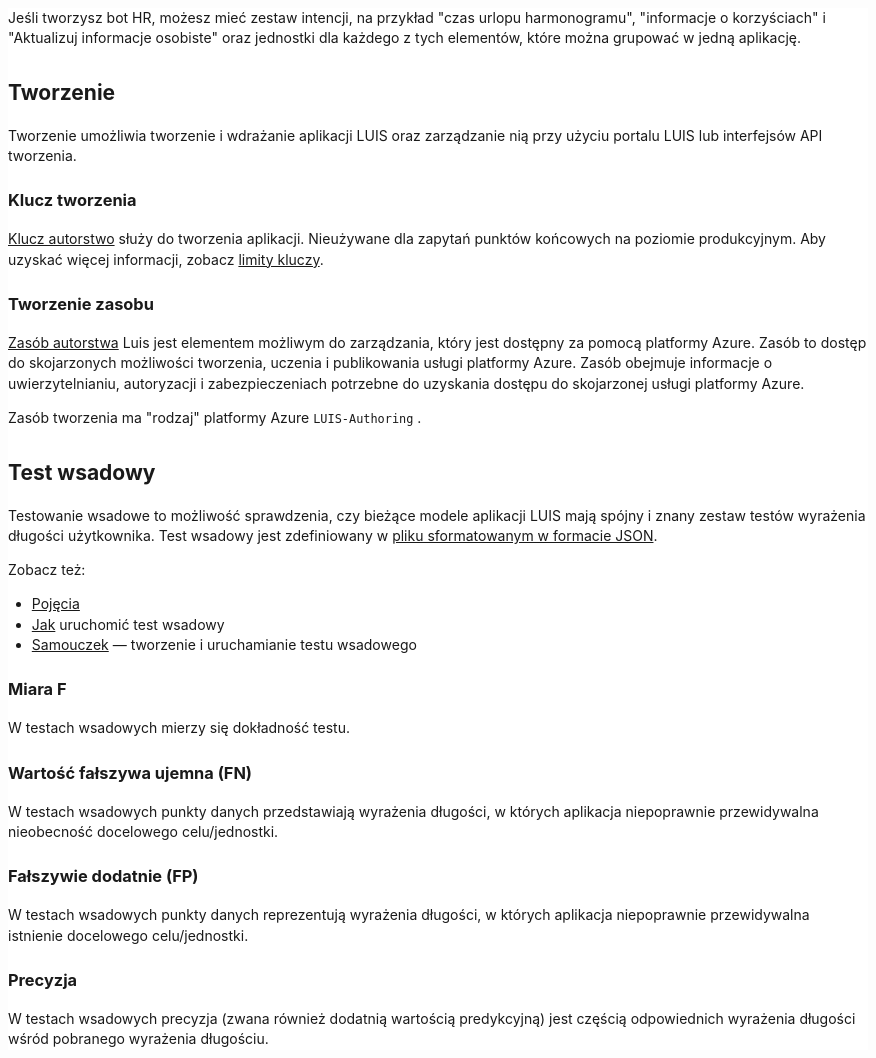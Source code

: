 Jeśli tworzysz bot HR, możesz mieć zestaw intencji, na przykład "czas urlopu harmonogramu", "informacje o korzyściach" i "Aktualizuj informacje osobiste" oraz jednostki dla każdego z tych elementów, które można grupować w jedną aplikację.

## <a name="authoring"></a>Tworzenie

Tworzenie umożliwia tworzenie i wdrażanie aplikacji LUIS oraz zarządzanie nią przy użyciu portalu LUIS lub interfejsów API tworzenia.

### <a name="authoring-key"></a>Klucz tworzenia

[Klucz autorstwo](luis-how-to-azure-subscription.md) służy do tworzenia aplikacji. Nieużywane dla zapytań punktów końcowych na poziomie produkcyjnym. Aby uzyskać więcej informacji, zobacz [limity kluczy](luis-limits.md#key-limits).

### <a name="authoring-resource"></a>Tworzenie zasobu

[Zasób autorstwa](luis-how-to-azure-subscription.md#azure-resources-for-luis) Luis jest elementem możliwym do zarządzania, który jest dostępny za pomocą platformy Azure. Zasób to dostęp do skojarzonych możliwości tworzenia, uczenia i publikowania usługi platformy Azure. Zasób obejmuje informacje o uwierzytelnianiu, autoryzacji i zabezpieczeniach potrzebne do uzyskania dostępu do skojarzonej usługi platformy Azure.

Zasób tworzenia ma "rodzaj" platformy Azure `LUIS-Authoring` .

## <a name="batch-test"></a>Test wsadowy

Testowanie wsadowe to możliwość sprawdzenia, czy bieżące modele aplikacji LUIS mają spójny i znany zestaw testów wyrażenia długości użytkownika. Test wsadowy jest zdefiniowany w [pliku sformatowanym w formacie JSON](luis-concept-batch-test.md#batch-file-format).

Zobacz też:
* [Pojęcia](luis-concept-batch-test.md)
* [Jak](luis-how-to-batch-test.md) uruchomić test wsadowy
* [Samouczek](luis-tutorial-batch-testing.md) — tworzenie i uruchamianie testu wsadowego

### <a name="f-measure"></a>Miara F

W testach wsadowych mierzy się dokładność testu.

### <a name="false-negative-fn"></a>Wartość fałszywa ujemna (FN)

W testach wsadowych punkty danych przedstawiają wyrażenia długości, w których aplikacja niepoprawnie przewidywalna nieobecność docelowego celu/jednostki.

### <a name="false-positive-fp"></a>Fałszywie dodatnie (FP)

W testach wsadowych punkty danych reprezentują wyrażenia długości, w których aplikacja niepoprawnie przewidywalna istnienie docelowego celu/jednostki.

### <a name="precision"></a>Precyzja
W testach wsadowych precyzja (zwana również dodatnią wartością predykcyjną) jest częścią odpowiednich wyrażenia długości wśród pobranego wyrażenia długościu.
